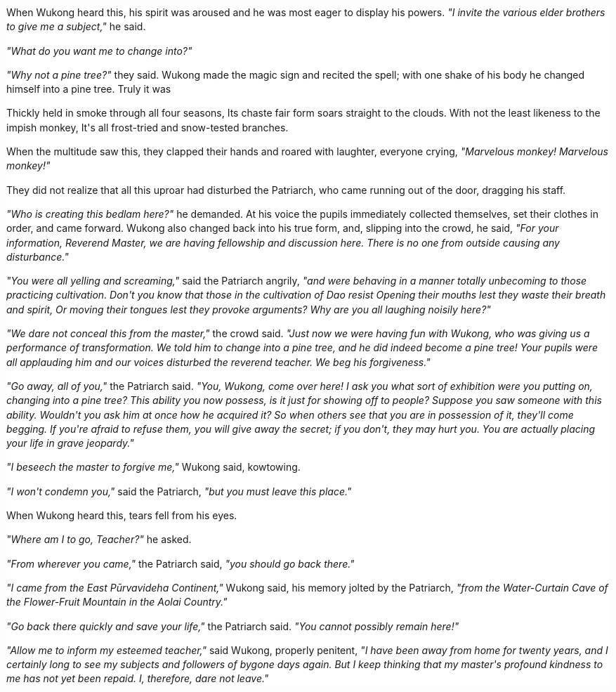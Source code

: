 When Wukong heard this, his spirit was aroused and he was most eager to display his powers. *"I invite the various elder brothers to give me a subject,"* he said.

*"What do you want me to change into?"*

*"Why not a pine tree?"* they said. Wukong made the magic sign and recited the spell; with one shake of his body he changed himself into a pine tree. Truly it was 

Thickly held in smoke through all four seasons, 
Its chaste fair form soars straight to the clouds.
With not the least likeness to the impish monkey,
It's all frost-tried and snow-tested branches.

When the multitude saw this, they clapped their hands and roared with laughter, everyone crying, *"Marvelous monkey! Marvelous monkey!"*

They did not realize that all this uproar had disturbed the Patriarch, who came running out of the door, dragging his staff. 

*"Who is creating this bedlam here?"* he demanded. At his voice the pupils immediately collected themselves, set their clothes in order, and came forward. Wukong also changed back into his true form, and, slipping into the crowd, he said, *"For your information, Reverend Master, we are having fellowship and discussion here. There is no one from outside causing any disturbance."*

*"You were all yelling and screaming,"* said the Patriarch angrily, *"and were behaving in a manner totally unbecoming to those practicing cultivation. Don't you know that those in the cultivation of Dao resist Opening their mouths lest they waste their breath and spirit, Or moving their tongues lest they provoke arguments? Why are you all laughing noisily here?"*

*"We dare not conceal this from the master,"* the crowd said. *"Just now we were having fun with Wukong, who was giving us a performance of transformation. We told him to change into a pine tree, and he did indeed become a pine tree! Your pupils were all applauding him and our voices disturbed the reverend teacher. We beg his forgiveness."*

*"Go away, all of you,"* the Patriarch said. *"You, Wukong, come over here! I ask you what sort of exhibition were you putting on, changing into a pine tree? This ability you now possess, is it just for showing off to people? Suppose you saw someone with this ability. Wouldn't you ask him at once how he acquired it? So when others see that you are in possession of it, they'll come begging. If you're afraid to refuse them, you will give away the secret; if you don't, they may hurt you. You are actually placing your life in grave jeopardy."*

*"I beseech the master to forgive me,"* Wukong said, kowtowing.

*"I won't condemn you,"* said the Patriarch, *"but you must leave this place."*

When Wukong heard this, tears fell from his eyes.

*"Where am I to go, Teacher?"* he asked.

*"From wherever you came,"* the Patriarch said, *"you should go back there."*

*"I came from the East Pūrvavideha Continent,"* Wukong said, his memory jolted by the Patriarch, *"from the Water-Curtain Cave of the Flower-Fruit Mountain in the Aolai Country."*

*"Go back there quickly and save your life,"* the Patriarch said. *"You cannot possibly remain here!"*

*"Allow me to inform my esteemed teacher,"* said Wukong, properly penitent, *"I have been away from home for twenty years, and I certainly long to see my subjects and followers of bygone days again. But I keep thinking that my master's profound kindness to me has not yet been repaid. I, therefore, dare not leave."*
